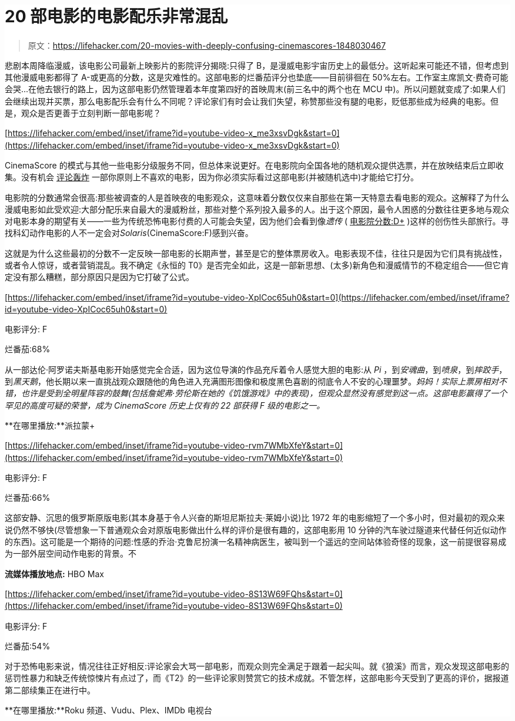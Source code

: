 # 20 部电影的电影配乐非常混乱

> 原文：<https://lifehacker.com/20-movies-with-deeply-confusing-cinemascores-1848030467>

悲剧本周降临漫威，该电影公司最新上映影片的影院评分揭晓:只得了 B，是漫威电影宇宙历史上的最低分。这听起来可能还不错，但考虑到其他漫威电影都得了 A-或更高的分数，这是灾难性的。这部电影的烂番茄评分也垫底——目前徘徊在 50%左右。工作室主席凯文·费奇可能会哭...在他去银行的路上，因为这部电影仍然管理着本年度第四好的首映周末(前三名中的两个也在 MCU 中)。所以问题就变成了:如果人们会继续出现并买票，那么电影配乐会有什么不同呢？评论家们有时会让我们失望，称赞那些没有腿的电影，贬低那些成为经典的电影。但是，观众是否更善于立刻判断一部电影呢？

 [https://lifehacker.com/embed/inset/iframe?id=youtube-video-x_me3xsvDgk&start=0](https://lifehacker.com/embed/inset/iframe?id=youtube-video-x_me3xsvDgk&start=0) 

CinemaScore 的模式与其他一些电影分级服务不同，但总体来说更好。在电影院向全国各地的随机观众提供选票，并在放映结束后立即收集。没有机会 [评论轰炸](https://ultimatepopculture.fandom.com/wiki/Review_bomb) 一部你原则上不喜欢的电影，因为你必须实际看过这部电影(并被随机选中)才能给它打分。

电影院的分数通常会很高:那些被调查的人是首映夜的电影观众，这意味着分数仅仅来自那些在第一天特意去看电影的观众。这解释了为什么漫威电影如此受欢迎:大部分配乐来自最大的漫威粉丝，那些对整个系列投入最多的人。出于这个原因，最令人困惑的分数往往更多地与观众对电影本身的期望有关——一些为传统恐怖电影付费的人可能会失望，因为他们会看到像*遗传* ( [电影院分数:D+](https://variety.com/2018/film/columns/how-did-hereditary-get-a-d-plus-from-cinemascore-1202839120/) )这样的创伤性头部旅行。寻找科幻动作电影的人不一定会对*Solaris*(CinemaScore:F)感到兴奋。

这就是为什么这些最初的分数不一定反映一部电影的长期声誉，甚至是它的整体票房收入。电影表现不佳，往往只是因为它们具有挑战性，或者令人惊讶，或者营销混乱。我不确定《永恒的 T0》是否完全如此，这是一部新思想、(太多)新角色和漫威情节的不稳定组合——但它肯定没有那么糟糕，部分原因只是因为它打破了公式。

 [https://lifehacker.com/embed/inset/iframe?id=youtube-video-XpICoc65uh0&start=0](https://lifehacker.com/embed/inset/iframe?id=youtube-video-XpICoc65uh0&start=0) 

电影评分: F

烂番茄:68%

从一部达伦·阿罗诺夫斯基电影开始感觉完全合适，因为这位导演的作品充斥着令人感觉大胆的电影:从 *Pi* ，到*安魂曲*，到*喷泉*，到*摔跤手*，到*黑天鹅*，他长期以来一直挑战观众跟随他的角色进入充满图形图像和极度黑色喜剧的彻底令人不安的心理噩梦。*妈妈！实际上票房相对不错，也许是受到全明星阵容的鼓舞(包括詹妮弗·劳伦斯在她的《饥饿游戏》中的表现)，但观众显然没有感觉到这一点。这部电影赢得了一个罕见的高度可疑的荣誉，成为 CinemaScore 历史上仅有的 22 部获得 F 级的电影之一。*

**在哪里播放:**派拉蒙+

 [https://lifehacker.com/embed/inset/iframe?id=youtube-video-rvm7WMbXfeY&start=0](https://lifehacker.com/embed/inset/iframe?id=youtube-video-rvm7WMbXfeY&start=0) 

电影评分: F

烂番茄:66%

这部安静、沉思的俄罗斯原版电影(其本身基于令人兴奋的斯坦尼斯拉夫·莱姆小说)比 1972 年的电影缩短了一个多小时，但对最初的观众来说仍然不够快(尽管想象一下普通观众会对原版电影做出什么样的评价是很有趣的，这部电影用 10 分钟的汽车驶过隧道来代替任何近似动作的东西)。这可能是一个期待的问题:性感的乔治·克鲁尼扮演一名精神病医生，被叫到一个遥远的空间站体验奇怪的现象，这一前提很容易成为一部外层空间动作电影的背景。不

**流媒体播放地点:** HBO Max

 [https://lifehacker.com/embed/inset/iframe?id=youtube-video-8S13W69FQhs&start=0](https://lifehacker.com/embed/inset/iframe?id=youtube-video-8S13W69FQhs&start=0) 

电影评分: F

烂番茄:54%

对于恐怖电影来说，情况往往正好相反:评论家会大骂一部电影，而观众则完全满足于跟着一起尖叫。就《狼溪》而言，观众发现这部电影的惩罚性暴力和缺乏传统惊悚片有点过了，而《T2》的一些评论家则赞赏它的技术成就。不管怎样，这部电影今天受到了更高的评价，据报道第二部续集正在进行中。

**在哪里播放:**Roku 频道、Vudu、Plex、IMDb 电视台
